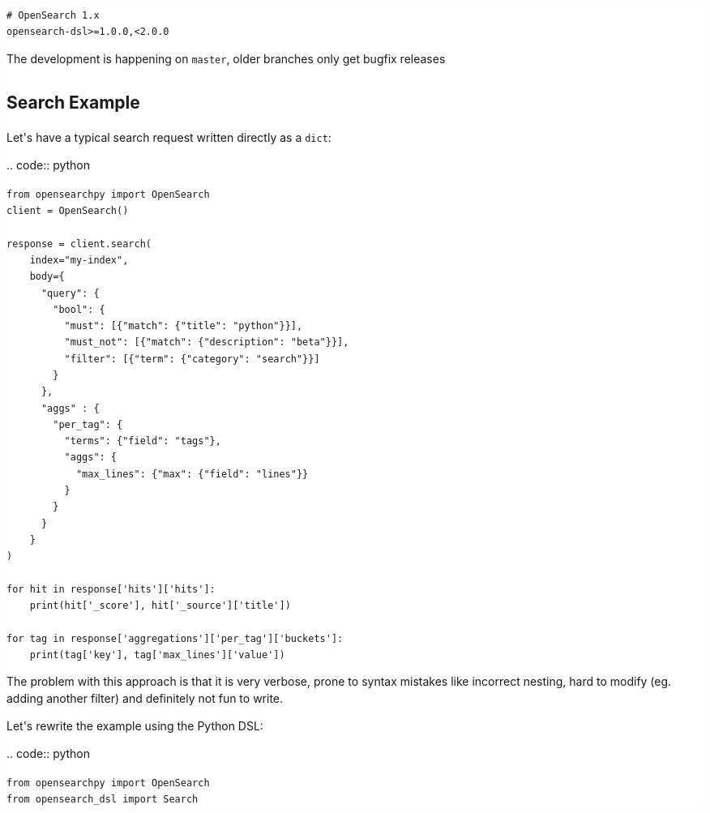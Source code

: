     # OpenSearch 1.x
    opensearch-dsl>=1.0.0,<2.0.0


The development is happening on ``master``, older branches only get bugfix releases

Search Example
--------------

Let's have a typical search request written directly as a ``dict``:

.. code:: python

    from opensearchpy import OpenSearch
    client = OpenSearch()

    response = client.search(
        index="my-index",
        body={
          "query": {
            "bool": {
              "must": [{"match": {"title": "python"}}],
              "must_not": [{"match": {"description": "beta"}}],
              "filter": [{"term": {"category": "search"}}]
            }
          },
          "aggs" : {
            "per_tag": {
              "terms": {"field": "tags"},
              "aggs": {
                "max_lines": {"max": {"field": "lines"}}
              }
            }
          }
        }
    )

    for hit in response['hits']['hits']:
        print(hit['_score'], hit['_source']['title'])

    for tag in response['aggregations']['per_tag']['buckets']:
        print(tag['key'], tag['max_lines']['value'])



The problem with this approach is that it is very verbose, prone to syntax
mistakes like incorrect nesting, hard to modify (eg. adding another filter) and
definitely not fun to write.

Let's rewrite the example using the Python DSL:

.. code:: python

    from opensearchpy import OpenSearch
    from opensearch_dsl import Search
